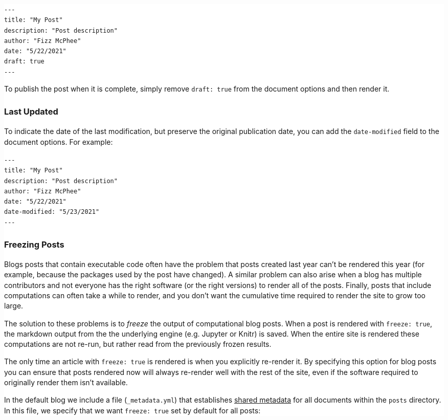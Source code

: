     ---
    title: "My Post"
    description: "Post description"
    author: "Fizz McPhee"
    date: "5/22/2021"
    draft: true
    ---

To publish the post when it is complete, simply remove `draft: true`
from the document options and then render it.

### Last Updated

To indicate the date of the last modification, but preserve the original
publication date, you can add the `date-modified` field to the document
options. For example:

    ---
    title: "My Post"
    description: "Post description"
    author: "Fizz McPhee"
    date: "5/22/2021"
    date-modified: "5/23/2021"
    ---

### Freezing Posts

Blogs posts that contain executable code often have the problem that
posts created last year can’t be rendered this year (for example,
because the packages used by the post have changed). A similar problem
can also arise when a blog has multiple contributors and not everyone
has the right software (or the right versions) to render all of the
posts. Finally, posts that include computations can often take a while
to render, and you don’t want the cumulative time required to render the
site to grow too large.

The solution to these problems is to *freeze* the output of
computational blog posts. When a post is rendered with `freeze: true`,
the markdown output from the the underlying engine (e.g. Jupyter or
Knitr) is saved. When the entire site is rendered these computations are
not re-run, but rather read from the previously frozen results.

The only time an article with `freeze: true` is rendered is when you
explicitly re-render it. By specifying this option for blog posts you
can ensure that posts rendered now will always re-render well with the
rest of the site, even if the software required to originally render
them isn’t available.

In the default blog we include a file (`_metadata.yml`) that establishes
[shared
metadata](../../docs/projects/quarto-projects.html#shared-metadata) for
all documents within the `posts` directory. In this file, we specify
that we want `freeze: true` set by default for all posts:
